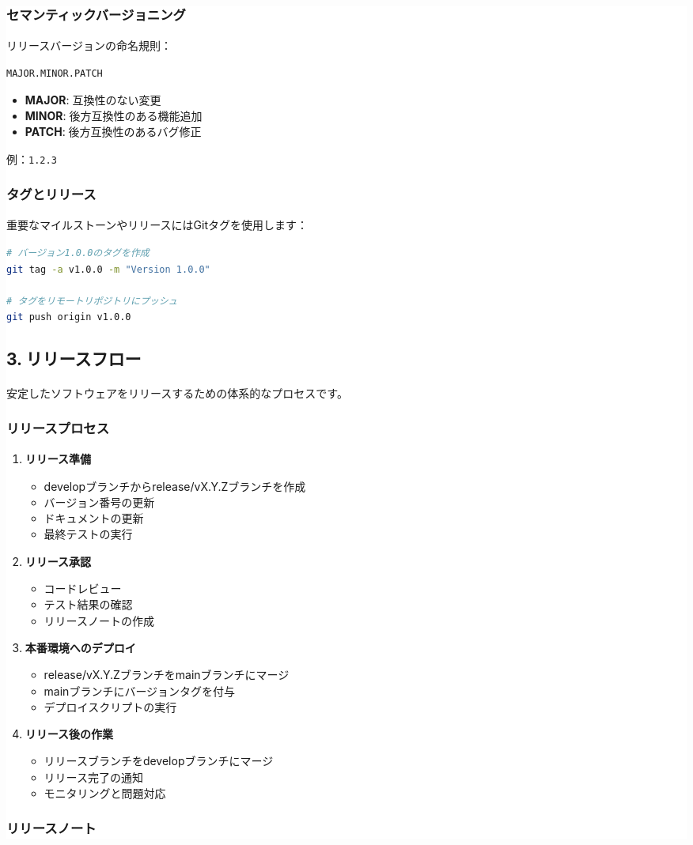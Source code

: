 ### セマンティックバージョニング

リリースバージョンの命名規則：

```
MAJOR.MINOR.PATCH
```

- **MAJOR**: 互換性のない変更
- **MINOR**: 後方互換性のある機能追加
- **PATCH**: 後方互換性のあるバグ修正

例：`1.2.3`

### タグとリリース

重要なマイルストーンやリリースにはGitタグを使用します：

```bash
# バージョン1.0.0のタグを作成
git tag -a v1.0.0 -m "Version 1.0.0"

# タグをリモートリポジトリにプッシュ
git push origin v1.0.0
```

## 3. リリースフロー

安定したソフトウェアをリリースするための体系的なプロセスです。

### リリースプロセス

1. **リリース準備**
   - developブランチからrelease/vX.Y.Zブランチを作成
   - バージョン番号の更新
   - ドキュメントの更新
   - 最終テストの実行

2. **リリース承認**
   - コードレビュー
   - テスト結果の確認
   - リリースノートの作成

3. **本番環境へのデプロイ**
   - release/vX.Y.Zブランチをmainブランチにマージ
   - mainブランチにバージョンタグを付与
   - デプロイスクリプトの実行

4. **リリース後の作業**
   - リリースブランチをdevelopブランチにマージ
   - リリース完了の通知
   - モニタリングと問題対応

### リリースノート
